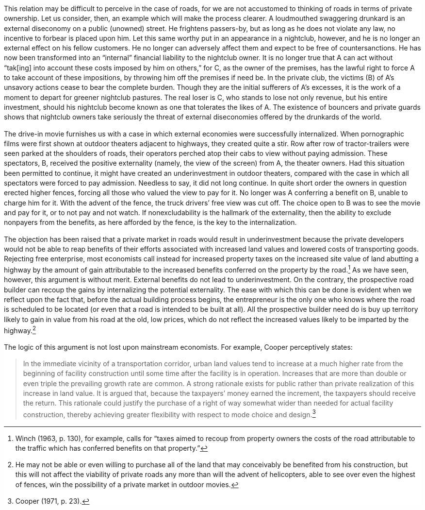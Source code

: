 This relation may be difficult to perceive in the case of roads, for we are not accustomed to thinking of roads in terms of private ownership. Let us consider, then, an example which will make the process clearer. A loudmouthed swaggering drunkard is an external diseconomy on a public (unowned) street. He frightens passers-by, but as long as he does not violate any law, no incentive to forbear is placed upon him. Let this same worthy put in an appearance in a nightclub, however, and he is no longer an external effect on his fellow customers. He no longer can adversely affect them and expect to be free of countersanctions. He has now been transformed into an “internal” financial liability to the nightclub owner. It is no longer true that A can act without “tak[ing] into account these costs imposed by him on others,” for C, as the owner of the premises, has the lawful right to force A to take account of these impositions, by throwing him off the premises if need be. In the private club, the victims (B) of A’s unsavory actions cease to bear the complete burden. Though they are the initial sufferers of A’s excesses, it is the work of a moment to depart for greener nightclub pastures. The real loser is C, who stands to lose not only revenue, but his entire investment, should his nightclub become known as one that tolerates the likes of A. The existence of bouncers and private guards shows that nightclub owners take seriously the threat of external diseconomies offered by the drunkards of the world.

The drive-in movie furnishes us with a case in which external economies were successfully internalized. When pornographic films were first shown at outdoor theaters adjacent to highways, they created quite a stir. Row after row of tractor-trailers were seen parked at the shoulders of roads, their operators perched atop their cabs to view without paying admission. These spectators, B, received the positive externality (namely, the view of the screen) from A, the theater owners. Had this situation been permitted to continue, it might have created an underinvestment in outdoor theaters, compared with the case in which all spectators were forced to pay admission. Needless to say, it did not long continue. In quite short order the owners in question erected higher fences, forcing all those who valued the view to pay for it. No longer was A conferring a benefit on B, unable to charge him for it. With the advent of the fence, the truck drivers’ free view was cut off. The choice open to B was to see the movie and pay for it, or to not pay and not watch. If nonexcludability is the hallmark of the externality, then the ability to exclude nonpayers from the benefits, as here afforded by the fence, is the key to the internalization.

The objection has been raised that a private market in roads would result in underinvestment because the private developers would not be able to reap benefits of their efforts associated with increased land values and lowered costs of transporting goods. Rejecting free enterprise, most economists call instead for increased property taxes on the increased site value of land abutting a highway by the amount of gain attributable to the increased benefits conferred on the property by the road.[^17] As we have seen, however, this argument is without merit. External benefits do not lead to underinvestment. On the contrary, the prospective road builder can recoup the gains by internalizing the potential externality. The ease with which this can be done is evident when we reflect upon the fact that, before the actual building process begins, the entrepreneur is the only one who knows where the road is scheduled to be located (or even that a road is intended to be built at all). All the prospective builder need do is buy up territory likely to gain in value from his road at the old, low prices, which do not reflect the increased values likely to be imparted by the highway.[^18]

The logic of this argument is not lost upon mainstream economists. For example, Cooper perceptively states:

> In the immediate vicinity of a transportation corridor, urban land values tend to increase at a much higher rate from the beginning of facility construction until some time after the facility is in operation. Increases that are more than double or even triple the prevailing growth rate are common. A strong rationale exists for public rather than private realization of this increase in land value. It is argued that, because the taxpayers’ money earned the increment, the taxpayers should receive the return. This rationale could justify the purchase of a right of way somewhat wider than needed for actual facility construction, thereby achieving greater flexibility with respect to mode choice and design.[^19]


[^1]: Externalities are usually separated into external economies (positive externalities) and external diseconomies (negative externalities). Although considered by most economists as virtually the same (i.e., as merely opposite sides of the same coin), in our view positive and negative externalities are conceptually different and in need of separate treatment. See Rothbard (1990, pp. 55–99).
[^2]: Haveman (1970, p. 25), Bish and Warren (1972, pp. 97–122) define public goods in terms of excludability: “Public or collective goods in economic terminology are ‘nonpackageable;’ that is, in principle, no one can be excluded from consuming them.”
[^3]: Bonavia (1954, pp. 48–49). Consider also this statement: “Transportation almost always involves rather strong... externalities of one sort or another, so that unsubsidized private operation involves necessarily higher prices, in order to break even, than would be conducive to the most efficient utilization of the facilities” (private correspondence, September 6, 1977, from William Vickrey to the present author).
[^4]: See Rothbard (1962, p. 883). Also Block (1975).
[^5]: Whenever government competes in the market, it has a chilling effect on private investment in that area, for the government can underwrite its losses out of tax proceeds, and a market enterprise cannot. In this paper we assume the plausibility of a private market in road building. For further explication, see Block (1979, pp. 209–38).
[^6]: Jackman (1916, p. 261).
[^7]: Cited in Wooldridge (1970, p. 129).
[^8]: Roth (1967, pp. 20–21).
[^9]: Roth unfortunately contradicts himself several pages later. Even though he is unwilling to accept the implication that government becomes involved in the production of all “intermediate goods and services,” he states: “As roads benefit nonmotorists by providing facilities for pedestrians and cyclists, and access to properties of different kinds, there is a logical case for charging nonmotorists for the use of the roads” (p. 43). There would be no problem for Roth if the nonmotorist he advocated as liable for tolls were limited to cyclists and pedestrians. Although they are certainly nonmotorists, it is no less sure that these two groups do use the roads. This interpretation will not do, however, for Roth raises this point specifically in order to justify property taxes as a source of road funding. But property taxes are paid by landowners, who are not to be confused with motorists, pedestrians, or cyclists (although there is obviously an overlap). In basing road charges on property ownership, Roth is using the very externality argument which he had earlier seemed to reject.
[^10]: Peterson (1950, p. 196). See also Mohring (1965). Mohring states that “the aesthetic, humanitarian, and other ‘nonmarket benefit’ arguments that are often used to justify subsidies to such areas as education, research, and the arts seem to apply little to transportation” (pp. 231–32).
[^11]: Baumol (1963, p. 8).
[^12]: For the same logical error, although presented with a slight variation of emphasis, see Smerk (1965a), where he states: `External economies abound from the provision of transport. In other words, there are many gains and costs which are not realized in pecuniary terms by the enterprise in question, since by its very nature transport confers substantial benefits upon nonusers. Assuming operation of public transport to reflect the general interests of the public, transport output therefore seems most justifiably geared to a point of equality between social costs and benefits rather than strict and sole adherence to the forces of the market as expressed in purely pecuniary terms. (p. 63)` Assuming, however, operation of merry-go-rounds to reflect the general interests of the public, and assuming also, as is the case, that these mechanisms, too, are replete with external benefits, does it follow that merry-go-round output therefore seems most justifiably geared to public rather than private enterprise? If so, then it would seem that there is nothing that cannot be claimed for government operation.
[^13]: It would be consistent, although nonsensical, to accept the externality argument in favor of government road monopoly—and nationalization of all other industries wherein externalities obtain—as well. For opposing positions, however, the reader might consult Hayek’s The Road to Serfdom and Collectivist Economic Planning, and three books by Ludwig von Mises, Bureaucracy, Planning for Freedom, and Human Action.
[^14]: Roth (1967, p. 34). Haveman (1970, p. 34) writes the following: `When the next semi-truck pulls onto the freeway with the effect of delaying your arrival and that of all other freeway motorists, you and your fellow drivers are the objects of a spill-over cost. It is characteristic that... the person harmed bears identifiable “costs” for which he is not compensated. Moreover... this person would be willing to pay something to avoid bearing the spill-over cost.`
[^15]: Walters (1968, p. 11).
[^16]: If the government charged a price for highway use, such a user fee might deter congestion and lead motorists, in effect, to take account of the congestion costs they impose on others. For an analysis of why a privately owned road system is preferable even to a government pricing mechanism, see Block (1979).
[^17]: Winch (1963, p. 130), for example, calls for “taxes aimed to recoup from property owners the costs of the road attributable to the traffic which has conferred benefits on that property.”
[^18]: He may not be able or even willing to purchase all of the land that may conceivably be benefited from his construction, but this will not affect the viability of private roads any more than will the advent of helicopters, able to see over even the highest of fences, win the possibility of a private market in outdoor movies.
[^19]: Cooper (1971, p. 23).
[^20]: Brownlee and Heller (1956, p. 236).
[^21]: Ross, ibid., p. 257.
[^22]: To most males, that is. In the eyes of competitive women, homosexuals, perhaps, and strict, fundamentalist clergymen, presumably, she is anything but. (We deal on page 177 with the question of one man’s meat being another’s poison.)
[^23]: Even such an externality can be internalized by the ever watchful and vigilant marketplace. For an account of how this is accomplished by the management of Maxwell’s Plum restaurant, in New York City, see New York magazine. March 1978, and for a similar account involving Sardi’s restaurant, see United magazine, November 1982.
[^24]: Smerk (1965a, p. 230) writes: “As the general public benefits from an increased supply of transport of all types, tax receipts from the general public may with justice be used to make up losses.”
[^25]: Or do anything else, whatsoever, that could theoretically be interpreted as being of benefit to the free rider. Remember, it has not been proven that the free rider must admit to being a beneficiary. Smerk and other writers have been willing merely to assume that the general public benefits from an increased supply of transport.
[^26]: Rothbard (1962, pp. 888–89).
[^27]: Haritos (1974, p. 54).
[^28]: Samuelson (1955, p. 350).
[^29]: Ibid.
[^30]: On this point, see Enke (1955, pp. 131–33), Margolis (1955, pp. 247–49), and Tiebout (1956, p. 417).
[^31]: Rothbard (1962, p. 884).
[^32]: Ibid., p. 885.
[^33]: This is not meant as an exhaustive brief for a free market in defense services. Such treatment would take us far beyond the scope of this paper, but the interested reader can consult Rothbard (1978, chaps. 11, 13; 1970, chap. 1), as well as Wooldridge (1970, chap. 6).
[^34]: Bish and Warren (1972, p. 100).
[^35]: For examples of excludability of road users, see Haritos (1974, pp. 55–56).
[^36]: Tiebout (1956, p. 417).
[^37]: Samuelson (1954, pp. 388–89).
[^38]: Savas (1974, p. 483).
[^39]: Haveman (1970, pp. 42–43).
[^40]: Samuelson (1955, p. 351).
[^41]: Ibid., p. 352.
[^42]: Rothbard (1962, pp. 15–16). See also Krutilla (1963, p. 227), and Renshaw (1962, p. 374). Winch (1963, p. 38) writes that “unless we make some assumption about interpersonal comparisons of utility, economics can offer no help in problems of policy such as that of highway planning.”
[^43]: Mohring (1965, p. 231).
[^44]: Mohring and Harwitz (1962, p. 7).
[^45]: Smerk (1965a, p. 236).
[^46]: Ibid., p. 241.
[^47]: See Leoni and Frola (1977, pp. 101–10), Mises (1966, pp. 107–15, 350–52), and Rothbard (1962, pp. 277–80).
[^48]: Mises (1966, pp. 107, 110).
[^49]: Ibid., pp. 94–95.
[^50]: Rothbard (1962, p. 890) asks `by what mysterious process the critics know that the recipients [of external benefits] would have liked to purchase the “benefit.” Our only way of knowing the content of preference scales is to see them revealed in concrete choices. Since the choice concretely was not to buy the benefit, there is no justification for outsiders to assert that B’s preference scale was “really” different from what was revealed in his actions.`
[^51]: Netzer (1952, p. 109).
[^52]: Rothbard (1962, p. 643).
[^53]: Samuelson (1955, pp. 350–51). Neither will Tiebout’s attempted reformulation do: “A definitive alternative to Samuelson’s might be simply that a public good is one which should be produced, but for which there is no feasible method of charging the consumers” (p. 417). We can ask Tiebout (and Samuelson, too) how we can know that consumers really value a good for which they have no way of registering a demand. If there is no feasible method of charging a consumer, then he can never make his desires known.
[^54]: This is not the time to expound on the general difficulties of indifference curve analysis. It is worth noting, however, that it is impossible to reveal indifference through the usual market procedures of buying or selling. Thus, an economics based on the view that preference orderings are seen only in human action must entirely reject indifference curve analysis. For a full exposition of this point, and a general discreditation of indifference as an economic category, see Rothbard (1962, pp. 265–67), and Block (1980, pp. 422–37).
[^55]: Olson (1965, p. 2).
[^56]: Ibid., p. 6.
[^57]: Ibid., p. 11.
[^58]: Ibid., p. 94.
[^59]: Ibid., p. 14.
[^60]: U.S. Bureau of the Census (1976).
[^61]: For an excellent exegesis of the importance of the entrepreneur, see Kirzner (1973).
[^62]: Jackman (1916, p. 233).
[^63]: Ibid., pp. 233–34.
[^64]: Tripp (1950, p. 43). According to Sidney and Beatrice Webb (1922, pp. 155–59), toll roads, or turnpikes, were in operation as early as 1662 and 1670 but did not achieve a modest frequency until 1691. The earliest historical example on record, however, seems to be much earlier: “Authority seems to have been given in 1267 to levy a toll in Gloucestershire Manor” (ibid., p. 157).
[^65]: Peterson (1950, pp. 192–93).
[^66]: Jackman (1916, p. 234). The two reports he cites are “Report from the Committee of the House of Commons to Consider Acts Regarding Turnpikes, Roads, and Highways, 1821” and “Report of the Royal Commission on the State of the Roads, 1840.” Webb and Webb (1922, p. 152) give rough support to these estimates in stating that 23,000 miles of roads were administered by the Turnpike Trusts in 1835. They add the fact that, in the same year, 1,100 Turnpike Companies collectively levied an annual revenue of more than 1.5 million sterling and had a debt of £7 million.
[^67]: Jackman (1916, p. 234).
[^68]: Brit. Mus., T. 1157 (4), “Highways Improved,” p. 2, quoted in ibid.
[^69]: Scholefield and Cockburn (1932, p. 467), quoted in Tripp (1950, p. 43).
[^70]: See also Bonavia (1954, p. 53), concerning the Italian experience with private roads, or autostrade.
[^71]: Wooldridge (1970, pp. 129–30).
[^72]: See Lincoln Highway Association (1935).
[^73]: U.S. Bureau of the Census (1976, p. 604).
[^74]: Baumol (1963, p. 14).
[^75]: Peterson (1950, p. 192).
[^76]:  Savas (1974, p. 483).